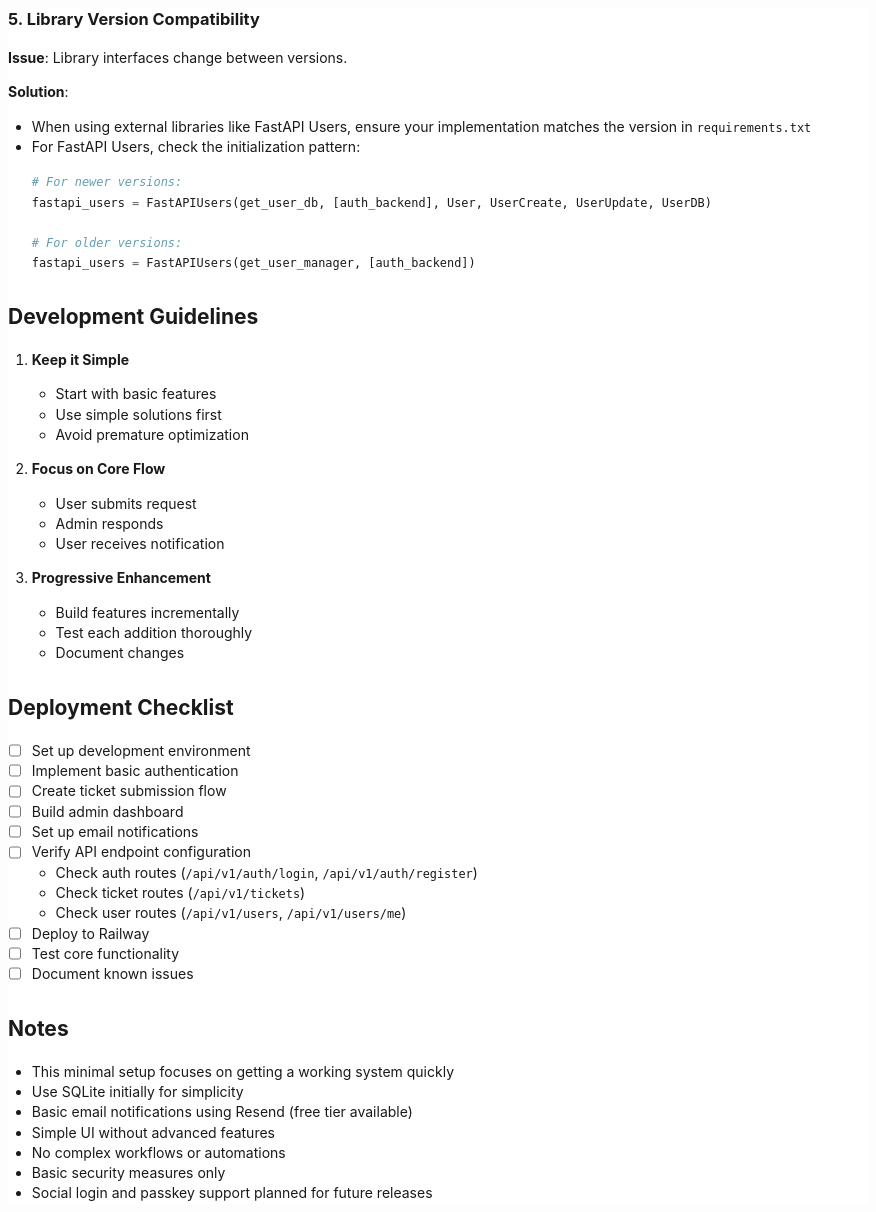 ### 5. Library Version Compatibility

**Issue**: Library interfaces change between versions.

**Solution**:
- When using external libraries like FastAPI Users, ensure your implementation matches the version in `requirements.txt`
- For FastAPI Users, check the initialization pattern:
  ```python
  # For newer versions:
  fastapi_users = FastAPIUsers(get_user_db, [auth_backend], User, UserCreate, UserUpdate, UserDB)
  
  # For older versions:
  fastapi_users = FastAPIUsers(get_user_manager, [auth_backend])
  ```

## Development Guidelines

1. **Keep it Simple**
   - Start with basic features
   - Use simple solutions first
   - Avoid premature optimization

2. **Focus on Core Flow**
   - User submits request
   - Admin responds
   - User receives notification

3. **Progressive Enhancement**
   - Build features incrementally
   - Test each addition thoroughly
   - Document changes

## Deployment Checklist

- [ ] Set up development environment
- [ ] Implement basic authentication
- [ ] Create ticket submission flow
- [ ] Build admin dashboard
- [ ] Set up email notifications
- [ ] Verify API endpoint configuration 
  - Check auth routes (`/api/v1/auth/login`, `/api/v1/auth/register`)
  - Check ticket routes (`/api/v1/tickets`)
  - Check user routes (`/api/v1/users`, `/api/v1/users/me`)
- [ ] Deploy to Railway
- [ ] Test core functionality
- [ ] Document known issues

## Notes

- This minimal setup focuses on getting a working system quickly
- Use SQLite initially for simplicity
- Basic email notifications using Resend (free tier available)
- Simple UI without advanced features
- No complex workflows or automations
- Basic security measures only
- Social login and passkey support planned for future releases
